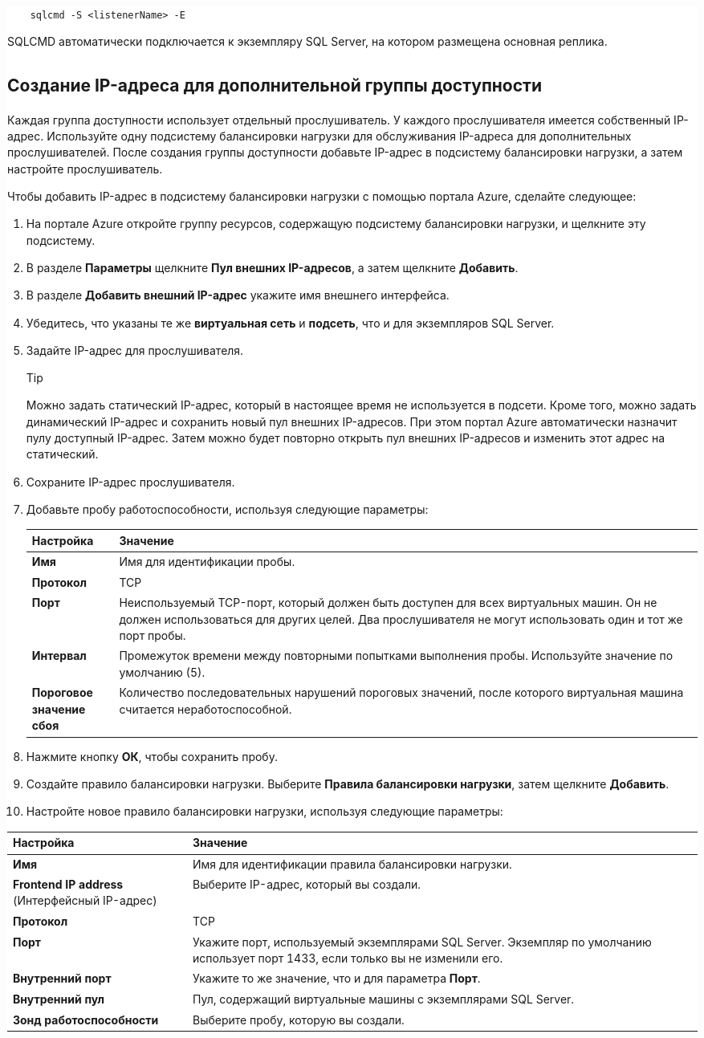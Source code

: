         sqlcmd -S <listenerName> -E

SQLCMD автоматически подключается к экземпляру SQL Server, на котором размещена основная реплика. 

## <a name="create-an-ip-address-for-an-additional-availability-group"></a>Создание IP-адреса для дополнительной группы доступности

Каждая группа доступности использует отдельный прослушиватель. У каждого прослушивателя имеется собственный IP-адрес. Используйте одну подсистему балансировки нагрузки для обслуживания IP-адреса для дополнительных прослушивателей. После создания группы доступности добавьте IP-адрес в подсистему балансировки нагрузки, а затем настройте прослушиватель.

Чтобы добавить IP-адрес в подсистему балансировки нагрузки с помощью портала Azure, сделайте следующее:

1. На портале Azure откройте группу ресурсов, содержащую подсистему балансировки нагрузки, и щелкните эту подсистему. 

2. В разделе **Параметры** щелкните **Пул внешних IP-адресов**, а затем щелкните **Добавить**. 

3. В разделе **Добавить внешний IP-адрес** укажите имя внешнего интерфейса. 

4. Убедитесь, что указаны те же **виртуальная сеть** и **подсеть**, что и для экземпляров SQL Server.

5. Задайте IP-адрес для прослушивателя. 
   
   >[!TIP]
   >Можно задать статический IP-адрес, который в настоящее время не используется в подсети. Кроме того, можно задать динамический IP-адрес и сохранить новый пул внешних IP-адресов. При этом портал Azure автоматически назначит пулу доступный IP-адрес. Затем можно будет повторно открыть пул внешних IP-адресов и изменить этот адрес на статический. 

6. Сохраните IP-адрес прослушивателя. 

7. Добавьте пробу работоспособности, используя следующие параметры:

   |Настройка |Значение
   |:-----|:----
   |**Имя** |Имя для идентификации пробы.
   |**Протокол** |TCP
   |**Порт** |Неиспользуемый TCP-порт, который должен быть доступен для всех виртуальных машин. Он не должен использоваться для других целей. Два прослушивателя не могут использовать один и тот же порт пробы. 
   |**Интервал** |Промежуток времени между повторными попытками выполнения пробы. Используйте значение по умолчанию (5).
   |**Пороговое значение сбоя** |Количество последовательных нарушений пороговых значений, после которого виртуальная машина считается неработоспособной.

8. Нажмите кнопку **ОК**, чтобы сохранить пробу. 

9. Создайте правило балансировки нагрузки. Выберите **Правила балансировки нагрузки**, затем щелкните **Добавить**.

10. Настройте новое правило балансировки нагрузки, используя следующие параметры:

   |Настройка |Значение
   |:-----|:----
   |**Имя** |Имя для идентификации правила балансировки нагрузки. 
   |**Frontend IP address** (Интерфейсный IP-адрес) |Выберите IP-адрес, который вы создали. 
   |**Протокол** |TCP
   |**Порт** |Укажите порт, используемый экземплярами SQL Server. Экземпляр по умолчанию использует порт 1433, если только вы не изменили его. 
   |**Внутренний порт** |Укажите то же значение, что и для параметра **Порт**.
   |**Внутренний пул** |Пул, содержащий виртуальные машины с экземплярами SQL Server. 
   |**Зонд работоспособности** |Выберите пробу, которую вы создали.